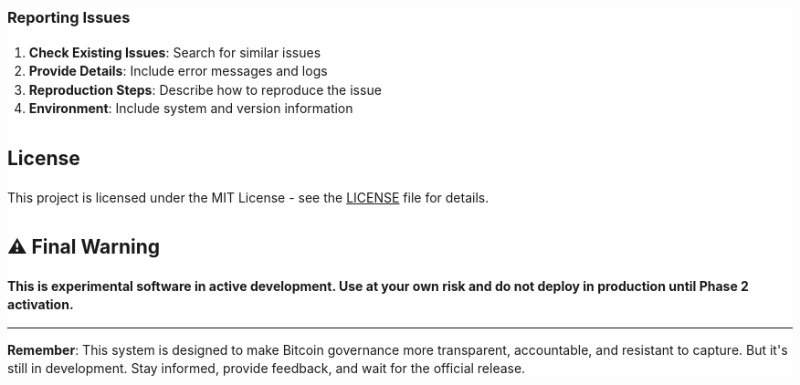 ### Reporting Issues

1. **Check Existing Issues**: Search for similar issues
2. **Provide Details**: Include error messages and logs
3. **Reproduction Steps**: Describe how to reproduce the issue
4. **Environment**: Include system and version information

## License

This project is licensed under the MIT License - see the [LICENSE](../LICENSE) file for details.

## ⚠️ Final Warning

**This is experimental software in active development. Use at your own risk and do not deploy in production until Phase 2 activation.**

---

**Remember**: This system is designed to make Bitcoin governance more transparent, accountable, and resistant to capture. But it's still in development. Stay informed, provide feedback, and wait for the official release.